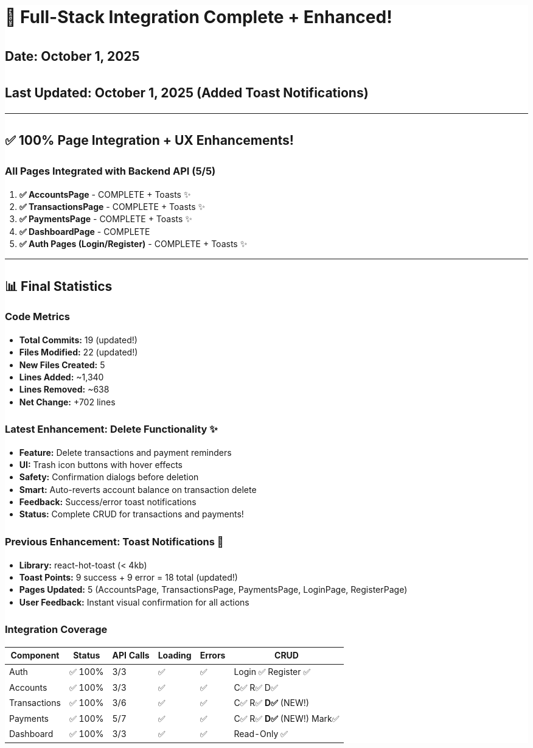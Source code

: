# 🎉 Full-Stack Integration Complete + Enhanced!

## Date: October 1, 2025
## Last Updated: October 1, 2025 (Added Toast Notifications)

---

## ✅ 100% Page Integration + UX Enhancements!

### All Pages Integrated with Backend API (5/5)

1. **✅ AccountsPage** - COMPLETE + Toasts ✨
2. **✅ TransactionsPage** - COMPLETE + Toasts ✨
3. **✅ PaymentsPage** - COMPLETE + Toasts ✨
4. **✅ DashboardPage** - COMPLETE
5. **✅ Auth Pages (Login/Register)** - COMPLETE + Toasts ✨

---

## 📊 Final Statistics

### Code Metrics
- **Total Commits:** 19 (updated!)
- **Files Modified:** 22 (updated!)
- **New Files Created:** 5
- **Lines Added:** ~1,340
- **Lines Removed:** ~638
- **Net Change:** +702 lines

### Latest Enhancement: Delete Functionality ✨
- **Feature:** Delete transactions and payment reminders
- **UI:** Trash icon buttons with hover effects
- **Safety:** Confirmation dialogs before deletion
- **Smart:** Auto-reverts account balance on transaction delete
- **Feedback:** Success/error toast notifications
- **Status:** Complete CRUD for transactions and payments!

### Previous Enhancement: Toast Notifications 🎉
- **Library:** react-hot-toast (< 4kb)
- **Toast Points:** 9 success + 9 error = 18 total (updated!)
- **Pages Updated:** 5 (AccountsPage, TransactionsPage, PaymentsPage, LoginPage, RegisterPage)
- **User Feedback:** Instant visual confirmation for all actions

### Integration Coverage
| Component | Status | API Calls | Loading | Errors | CRUD |
|-----------|--------|-----------|---------|--------|------|
| Auth | ✅ 100% | 3/3 | ✅ | ✅ | Login ✅ Register ✅ |
| Accounts | ✅ 100% | 3/3 | ✅ | ✅ | C✅ R✅ D✅ |
| Transactions | ✅ 100% | 3/6 | ✅ | ✅ | C✅ R✅ **D✅** (NEW!) |
| Payments | ✅ 100% | 5/7 | ✅ | ✅ | C✅ R✅ **D✅** (NEW!) Mark✅ |
| Dashboard | ✅ 100% | 3/3 | ✅ | ✅ | Read-Only ✅ |
